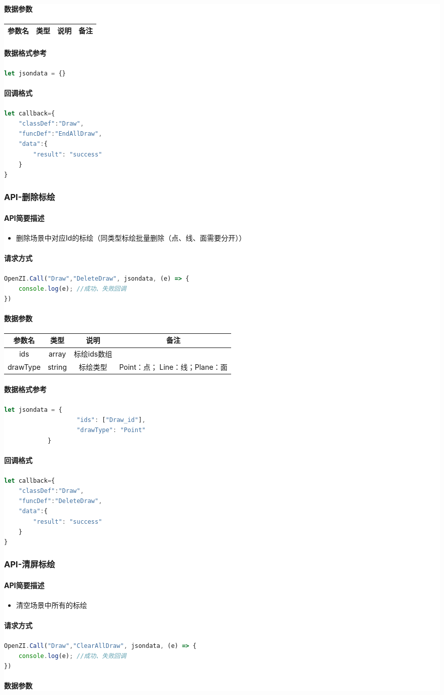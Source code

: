 #### 数据参数
| 参数名 | 类型 | 说明 | 备注 |
| :----: | :--: | :--: | :--: |
#### 数据格式参考
``` js
let jsondata = {}
```
#### 回调格式
``` js
let callback={
    "classDef":"Draw",
    "funcDef":"EndAllDraw",
    "data":{
		"result": "success"
    }
}
```
### API-删除标绘
#### API简要描述
- 删除场景中对应Id的标绘（同类型标绘批量删除（点、线、面需要分开））
#### 请求方式
``` js
OpenZI.Call("Draw","DeleteDraw", jsondata, (e) => {
    console.log(e); //成功、失败回调
})
```
#### 数据参数
|  参数名  |  类型  |    说明     |              备注               |
| :------: | :----: | :---------: | :-----------------------------: |
|   ids    | array  | 标绘ids数组 |                                 |
| drawType | string |  标绘类型   | Point：点； Line：线；Plane：面 |
#### 数据格式参考
``` js
let jsondata = {
                    "ids": ["Draw_id"],
                    "drawType": "Point"
          	}
```
#### 回调格式
``` js
let callback={
    "classDef":"Draw",
    "funcDef":"DeleteDraw",
    "data":{
		"result": "success"
    }
}
```
### API-清屏标绘
#### API简要描述
- 清空场景中所有的标绘
#### 请求方式
``` js
OpenZI.Call("Draw","ClearAllDraw", jsondata, (e) => {
    console.log(e); //成功、失败回调
})
```
#### 数据参数